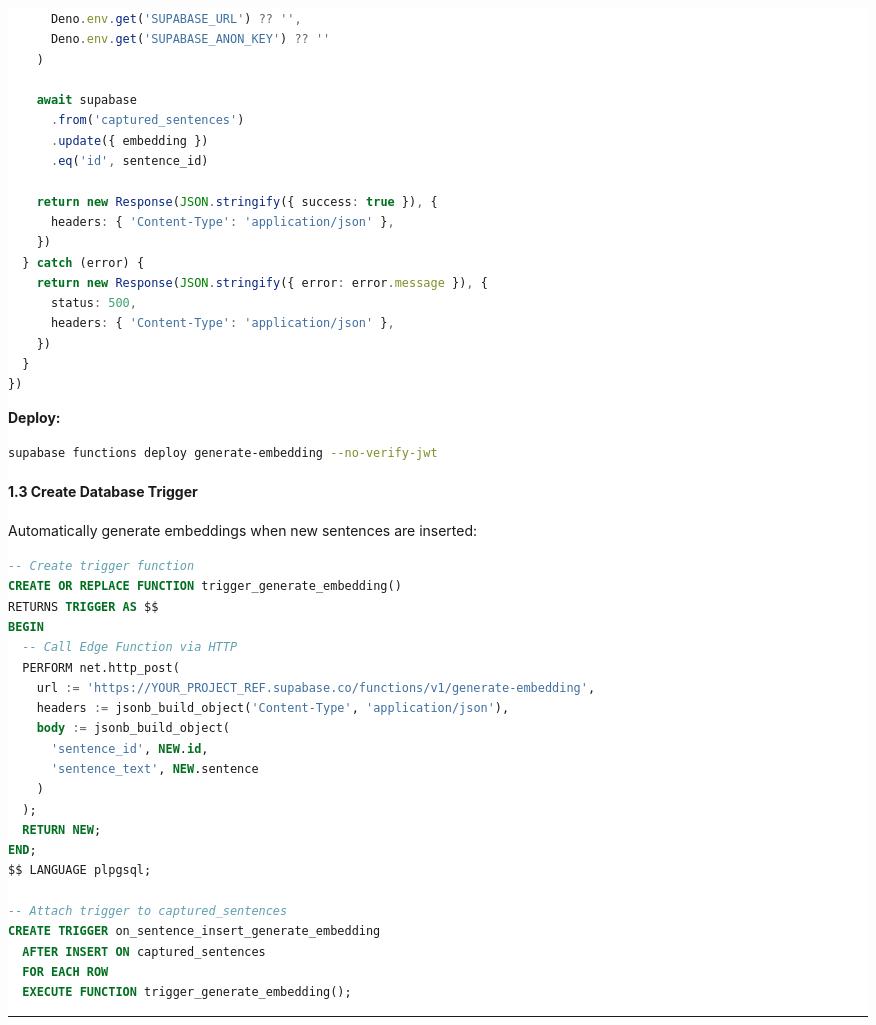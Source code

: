 ```typescript
      Deno.env.get('SUPABASE_URL') ?? '',
      Deno.env.get('SUPABASE_ANON_KEY') ?? ''
    )
    
    await supabase
      .from('captured_sentences')
      .update({ embedding })
      .eq('id', sentence_id)
    
    return new Response(JSON.stringify({ success: true }), {
      headers: { 'Content-Type': 'application/json' },
    })
  } catch (error) {
    return new Response(JSON.stringify({ error: error.message }), {
      status: 500,
      headers: { 'Content-Type': 'application/json' },
    })
  }
})
```

**Deploy:**
```bash
supabase functions deploy generate-embedding --no-verify-jwt
```

#### 1.3 Create Database Trigger

Automatically generate embeddings when new sentences are inserted:

```sql
-- Create trigger function
CREATE OR REPLACE FUNCTION trigger_generate_embedding()
RETURNS TRIGGER AS $$
BEGIN
  -- Call Edge Function via HTTP
  PERFORM net.http_post(
    url := 'https://YOUR_PROJECT_REF.supabase.co/functions/v1/generate-embedding',
    headers := jsonb_build_object('Content-Type', 'application/json'),
    body := jsonb_build_object(
      'sentence_id', NEW.id,
      'sentence_text', NEW.sentence
    )
  );
  RETURN NEW;
END;
$$ LANGUAGE plpgsql;

-- Attach trigger to captured_sentences
CREATE TRIGGER on_sentence_insert_generate_embedding
  AFTER INSERT ON captured_sentences
  FOR EACH ROW
  EXECUTE FUNCTION trigger_generate_embedding();
```

---